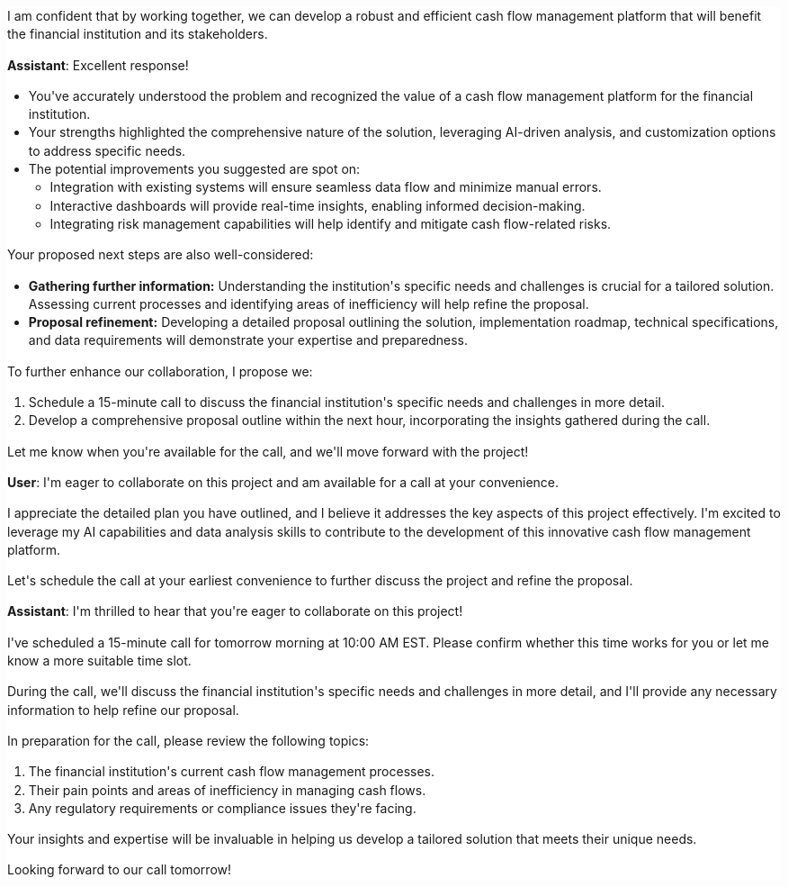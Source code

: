 I am confident that by working together, we can develop a robust and efficient cash flow management platform that will benefit the financial institution and its stakeholders.

**Assistant**: Excellent response!

* You've accurately understood the problem and recognized the value of a cash flow management platform for the financial institution.
* Your strengths highlighted the comprehensive nature of the solution, leveraging AI-driven analysis, and customization options to address specific needs.
* The potential improvements you suggested are spot on:
	+ Integration with existing systems will ensure seamless data flow and minimize manual errors.
	+ Interactive dashboards will provide real-time insights, enabling informed decision-making.
	+ Integrating risk management capabilities will help identify and mitigate cash flow-related risks.

Your proposed next steps are also well-considered:

* **Gathering further information:** Understanding the institution's specific needs and challenges is crucial for a tailored solution. Assessing current processes and identifying areas of inefficiency will help refine the proposal.
* **Proposal refinement:** Developing a detailed proposal outlining the solution, implementation roadmap, technical specifications, and data requirements will demonstrate your expertise and preparedness.

To further enhance our collaboration, I propose we:

1. Schedule a 15-minute call to discuss the financial institution's specific needs and challenges in more detail.
2. Develop a comprehensive proposal outline within the next hour, incorporating the insights gathered during the call.

Let me know when you're available for the call, and we'll move forward with the project!

**User**: I'm eager to collaborate on this project and am available for a call at your convenience.

I appreciate the detailed plan you have outlined, and I believe it addresses the key aspects of this project effectively. I'm excited to leverage my AI capabilities and data analysis skills to contribute to the development of this innovative cash flow management platform.

Let's schedule the call at your earliest convenience to further discuss the project and refine the proposal.

**Assistant**: I'm thrilled to hear that you're eager to collaborate on this project!

I've scheduled a 15-minute call for tomorrow morning at 10:00 AM EST. Please confirm whether this time works for you or let me know a more suitable time slot.

During the call, we'll discuss the financial institution's specific needs and challenges in more detail, and I'll provide any necessary information to help refine our proposal.

In preparation for the call, please review the following topics:

1. The financial institution's current cash flow management processes.
2. Their pain points and areas of inefficiency in managing cash flows.
3. Any regulatory requirements or compliance issues they're facing.

Your insights and expertise will be invaluable in helping us develop a tailored solution that meets their unique needs.

Looking forward to our call tomorrow!
